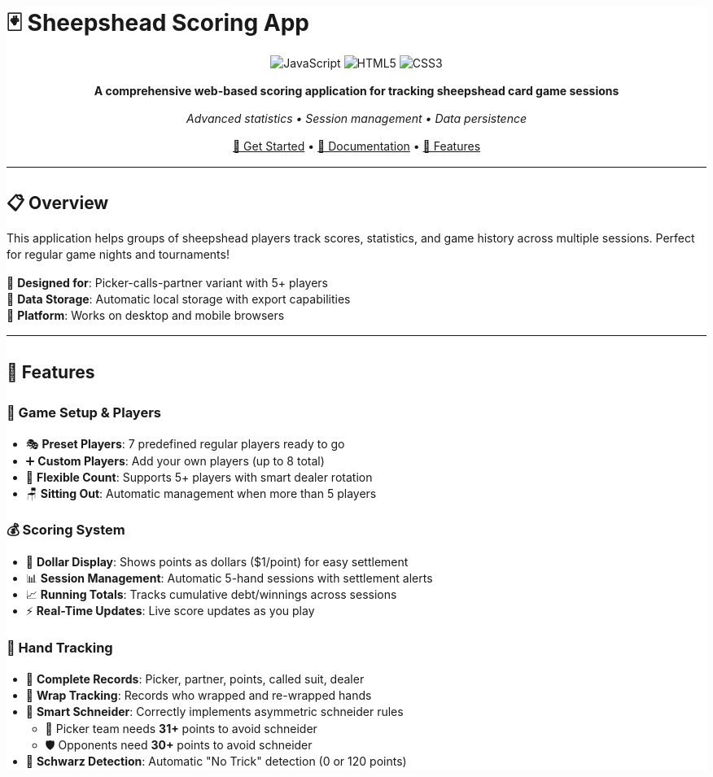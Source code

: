 # 🃏 Sheepshead Scoring App

<div align="center">

![JavaScript](https://img.shields.io/badge/JavaScript-F7DF1E?style=for-the-badge&logo=javascript&logoColor=black)
![HTML5](https://img.shields.io/badge/HTML5-E34F26?style=for-the-badge&logo=html5&logoColor=white)
![CSS3](https://img.shields.io/badge/CSS3-1572B6?style=for-the-badge&logo=css3&logoColor=white)

**A comprehensive web-based scoring application for tracking sheepshead card game sessions**

*Advanced statistics • Session management • Data persistence*

[🚀 Get Started](#-setup--installation) • [📖 Documentation](#-usage-instructions) • [🎯 Features](#-features)

</div>

---

## 📋 Overview

This application helps groups of sheepshead players track scores, statistics, and game history across multiple sessions. Perfect for regular game nights and tournaments!

🎯 **Designed for**: Picker-calls-partner variant with 5+ players  
💾 **Data Storage**: Automatic local storage with export capabilities  
📱 **Platform**: Works on desktop and mobile browsers

---

## 🎯 Features

### 👥 Game Setup & Players
- 🎭 **Preset Players**: 7 predefined regular players ready to go
- ➕ **Custom Players**: Add your own players (up to 8 total)
- 🔢 **Flexible Count**: Supports 5+ players with smart dealer rotation
- 🪑 **Sitting Out**: Automatic management when more than 5 players

### 💰 Scoring System
- 🏦 **Dollar Display**: Shows points as dollars ($1/point) for easy settlement
- 📊 **Session Management**: Automatic 5-hand sessions with settlement alerts
- 📈 **Running Totals**: Tracks cumulative debt/winnings across sessions
- ⚡ **Real-Time Updates**: Live score updates as you play

### 📝 Hand Tracking
- 🎯 **Complete Records**: Picker, partner, points, called suit, dealer
- 🌯 **Wrap Tracking**: Records who wrapped and re-wrapped hands
- 🧮 **Smart Schneider**: Correctly implements asymmetric schneider rules
  - 🎯 Picker team needs **31+** points to avoid schneider
  - 🛡️ Opponents need **30+** points to avoid schneider
- 🚫 **Schwarz Detection**: Automatic "No Trick" detection (0 or 120 points)
